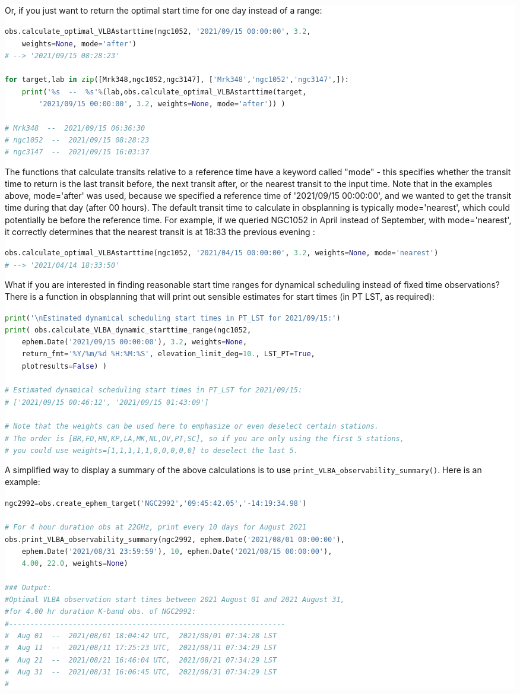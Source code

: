 Or, if you just want to return the optimal start time for one day instead of a range:
```python
obs.calculate_optimal_VLBAstarttime(ngc1052, '2021/09/15 00:00:00', 3.2,
    weights=None, mode='after')
# --> '2021/09/15 08:28:23'

for target,lab in zip([Mrk348,ngc1052,ngc3147], ['Mrk348','ngc1052','ngc3147',]):
    print('%s  --  %s'%(lab,obs.calculate_optimal_VLBAstarttime(target,
        '2021/09/15 00:00:00', 3.2, weights=None, mode='after')) )

# Mrk348  --  2021/09/15 06:36:30
# ngc1052  --  2021/09/15 08:28:23
# ngc3147  --  2021/09/15 16:03:37
```

The functions that calculate transits relative to a reference time have a keyword called "mode" - this specifies whether the transit time to return is the last transit before, the next transit after, or the nearest transit to the input time.  Note that in the examples above, mode='after' was used, because we specified a reference time of '2021/09/15 00:00:00', and we wanted to get the transit time during that day (after 00 hours).  The default transit time to calculate in obsplanning is typically mode='nearest', which could potentially be before the reference time. For example, if we queried NGC1052 in April instead of September, with mode='nearest', it correctly determines that the nearest transit is at 18:33 the previous evening :
```python
obs.calculate_optimal_VLBAstarttime(ngc1052, '2021/04/15 00:00:00', 3.2, weights=None, mode='nearest')
# --> '2021/04/14 18:33:50'
```


What if you are interested in finding reasonable start time ranges for dynamical scheduling instead of fixed time observations?  There is a function in obsplanning that will print out sensible estimates for start times (in PT LST, as required):
```python
print('\nEstimated dynamical scheduling start times in PT_LST for 2021/09/15:')
print( obs.calculate_VLBA_dynamic_starttime_range(ngc1052,
    ephem.Date('2021/09/15 00:00:00'), 3.2, weights=None,
    return_fmt='%Y/%m/%d %H:%M:%S', elevation_limit_deg=10., LST_PT=True,
    plotresults=False) )

# Estimated dynamical scheduling start times in PT_LST for 2021/09/15:
# ['2021/09/15 00:46:12', '2021/09/15 01:43:09']

# Note that the weights can be used here to emphasize or even deselect certain stations.
# The order is [BR,FD,HN,KP,LA,MK,NL,OV,PT,SC], so if you are only using the first 5 stations,
# you could use weights=[1,1,1,1,1,0,0,0,0,0] to deselect the last 5.
```

A simplified way to display a summary of the above calculations is to use ```print_VLBA_observability_summary()```.  Here is an example:
```python
ngc2992=obs.create_ephem_target('NGC2992','09:45:42.05','-14:19:34.98')

# For 4 hour duration obs at 22GHz, print every 10 days for August 2021
obs.print_VLBA_observability_summary(ngc2992, ephem.Date('2021/08/01 00:00:00'),
    ephem.Date('2021/08/31 23:59:59'), 10, ephem.Date('2021/08/15 00:00:00'),
    4.00, 22.0, weights=None)

### Output:
#Optimal VLBA observation start times between 2021 August 01 and 2021 August 31,
#for 4.00 hr duration K-band obs. of NGC2992:
#-----------------------------------------------------------------
#  Aug 01  --  2021/08/01 18:04:42 UTC,  2021/08/01 07:34:28 LST
#  Aug 11  --  2021/08/11 17:25:23 UTC,  2021/08/11 07:34:29 LST
#  Aug 21  --  2021/08/21 16:46:04 UTC,  2021/08/21 07:34:29 LST
#  Aug 31  --  2021/08/31 16:06:45 UTC,  2021/08/31 07:34:29 LST
#
```